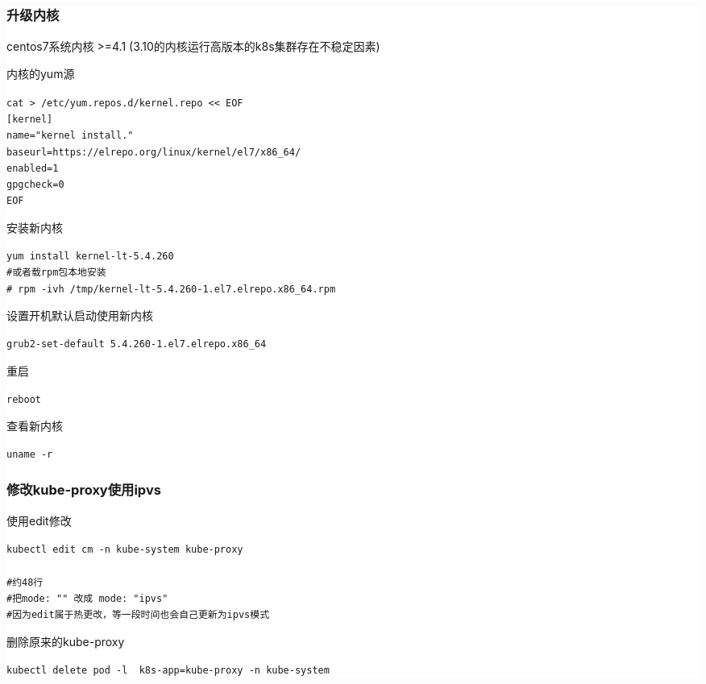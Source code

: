 ### 升级内核

centos7系统内核 >=4.1 (3.10的内核运行高版本的k8s集群存在不稳定因素)

内核的yum源

~~~shell
cat > /etc/yum.repos.d/kernel.repo << EOF
[kernel]
name="kernel install."
baseurl=https://elrepo.org/linux/kernel/el7/x86_64/
enabled=1
gpgcheck=0
EOF
~~~

安装新内核

~~~shell
yum install kernel-lt-5.4.260
#或者载rpm包本地安装
# rpm -ivh /tmp/kernel-lt-5.4.260-1.el7.elrepo.x86_64.rpm
~~~

设置开机默认启动使用新内核

~~~shell
grub2-set-default 5.4.260-1.el7.elrepo.x86_64
~~~

重启

~~~shell
reboot
~~~

查看新内核

~~~shell
uname -r
~~~



### 修改kube-proxy使用ipvs

使用edit修改

~~~shell
kubectl edit cm -n kube-system kube-proxy

#约48行
#把mode: "" 改成 mode: "ipvs"
#因为edit属于热更改，等一段时间也会自己更新为ipvs模式
~~~

删除原来的kube-proxy

~~~shell
kubectl delete pod -l  k8s-app=kube-proxy -n kube-system
~~~

